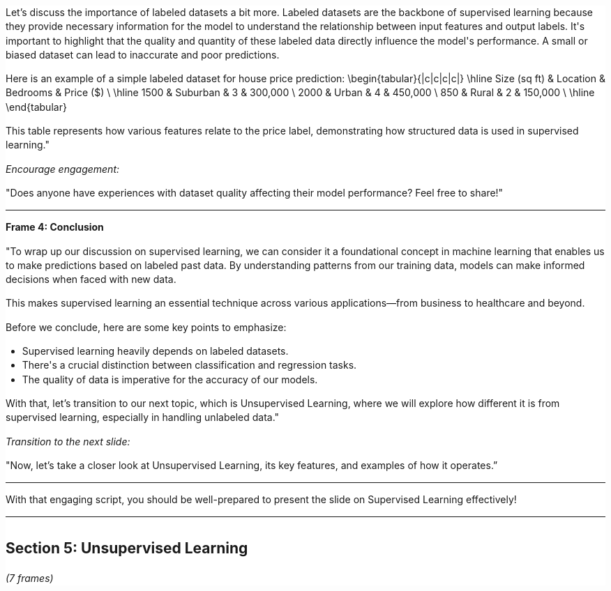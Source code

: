 Let’s discuss the importance of labeled datasets a bit more. Labeled datasets are the backbone of supervised learning because they provide necessary information for the model to understand the relationship between input features and output labels. It's important to highlight that the quality and quantity of these labeled data directly influence the model's performance. A small or biased dataset can lead to inaccurate and poor predictions.

Here is an example of a simple labeled dataset for house price prediction:
\begin{tabular}{|c|c|c|c|}
\hline
Size (sq ft) & Location & Bedrooms & Price (\$) \\
\hline
1500 & Suburban & 3 & 300,000 \\
2000 & Urban & 4 & 450,000 \\
850 & Rural & 2 & 150,000 \\
\hline
\end{tabular}

This table represents how various features relate to the price label, demonstrating how structured data is used in supervised learning."

*Encourage engagement:*

"Does anyone have experiences with dataset quality affecting their model performance? Feel free to share!"

---

**Frame 4: Conclusion**

"To wrap up our discussion on supervised learning, we can consider it a foundational concept in machine learning that enables us to make predictions based on labeled past data. By understanding patterns from our training data, models can make informed decisions when faced with new data. 

This makes supervised learning an essential technique across various applications—from business to healthcare and beyond.

Before we conclude, here are some key points to emphasize:
- Supervised learning heavily depends on labeled datasets.
- There's a crucial distinction between classification and regression tasks.
- The quality of data is imperative for the accuracy of our models.

With that, let’s transition to our next topic, which is Unsupervised Learning, where we will explore how different it is from supervised learning, especially in handling unlabeled data."

*Transition to the next slide:*

"Now, let’s take a closer look at Unsupervised Learning, its key features, and examples of how it operates.”

---

With that engaging script, you should be well-prepared to present the slide on Supervised Learning effectively!

---

## Section 5: Unsupervised Learning
*(7 frames)*
